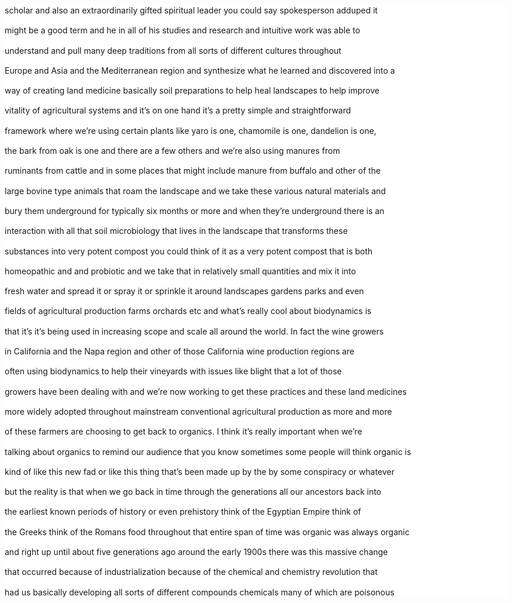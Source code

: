 scholar and also an extraordinarily gifted spiritual leader you could say spokesperson adduped it

might be a good term and he in all of his studies and research and intuitive work was able to

understand and pull many deep traditions from all sorts of different cultures throughout

Europe and Asia and the Mediterranean region and synthesize what he learned and discovered into a

way of creating land medicine basically soil preparations to help heal landscapes to help improve

vitality of agricultural systems and it’s on one hand it’s a pretty simple and straightforward

framework where we’re using certain plants like yaro is one, chamomile is one, dandelion is one,

the bark from oak is one and there are a few others and we’re also using manures from

ruminants from cattle and in some places that might include manure from buffalo and other of the

large bovine type animals that roam the landscape and we take these various natural materials and

bury them underground for typically six months or more and when they’re underground there is an

interaction with all that soil microbiology that lives in the landscape that transforms these

substances into very potent compost you could think of it as a very potent compost that is both

homeopathic and and probiotic and we take that in relatively small quantities and mix it into

fresh water and spread it or spray it or sprinkle it around landscapes gardens parks and even

fields of agricultural production farms orchards etc and what’s really cool about biodynamics is

that it’s it’s being used in increasing scope and scale all around the world. In fact the wine growers

in California and the Napa region and other of those California wine production regions are

often using biodynamics to help their vineyards with issues like blight that a lot of those

growers have been dealing with and we’re now working to get these practices and these land medicines

more widely adopted throughout mainstream conventional agricultural production as more and more

of these farmers are choosing to get back to organics. I think it’s really important when we’re

talking about organics to remind our audience that you know sometimes some people will think organic is

kind of like this new fad or like this thing that’s been made up by the by some conspiracy or whatever

but the reality is that when we go back in time through the generations all our ancestors back into

the earliest known periods of history or even prehistory think of the Egyptian Empire think of

the Greeks think of the Romans food throughout that entire span of time was organic was always organic

and right up until about five generations ago around the early 1900s there was this massive change

that occurred because of industrialization because of the chemical and chemistry revolution that

had us basically developing all sorts of different compounds chemicals many of which are poisonous
